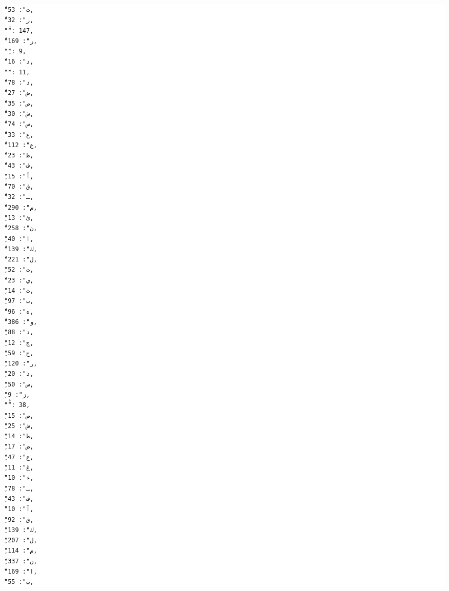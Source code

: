     "ُت": 53,
    "ُز": 32,
    "َّ": 147,
    "ُر": 169,
    "َِ": 9,
    "ُذ": 16,
    "ََ": 11,
    "ُد": 78,
    "ُض": 27,
    "ُص": 35,
    "ُش": 30,
    "ُس": 74,
    "ُغ": 33,
    "ُع": 112,
    "ُط": 23,
    "ُف": 43,
    "ِأ": 15,
    "ُق": 70,
    "ُـ": 32,
    "ُم": 290,
    "ِئ": 13,
    "ُن": 258,
    "ِا": 40,
    "ُك": 139,
    "ُل": 221,
    "ِت": 52,
    "ُي": 23,
    "ِث": 14,
    "ِب": 97,
    "ُه": 96,
    "ُو": 386,
    "ِد": 88,
    "ِج": 12,
    "ِح": 59,
    "ِر": 120,
    "ِذ": 20,
    "ِس": 50,
    "ِز": 9,
    "ُّ": 38,
    "ِص": 15,
    "ِش": 25,
    "ِط": 14,
    "ِض": 17,
    "ِع": 47,
    "ِغ": 11,
    "ّء": 10,
    "ِـ": 78,
    "ِف": 43,
    "ّآ": 10,
    "ِق": 92,
    "ِك": 139,
    "ِل": 207,
    "ِم": 114,
    "ِن": 337,
    "ّا": 169,
    "ّب": 55,
